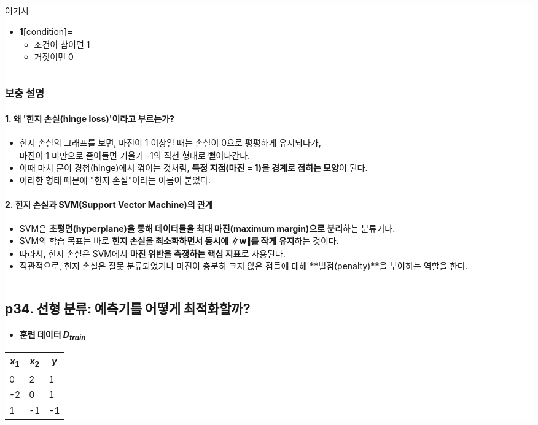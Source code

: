   여기서  
  - $\mathbf{1}[\text{condition}] =$  
    - 조건이 참이면 1  
    - 거짓이면 0  

---

### 보충 설명

#### 1. **왜 '힌지 손실(hinge loss)'이라고 부르는가?**  
   - 힌지 손실의 그래프를 보면, 마진이 1 이상일 때는 손실이 0으로 평평하게 유지되다가,  
     마진이 1 미만으로 줄어들면 기울기 -1의 직선 형태로 뻗어나간다.  
   - 이때 마치 문이 경첩(hinge)에서 꺾이는 것처럼, **특정 지점(마진 = 1)을 경계로 접히는 모양**이 된다.  
   - 이러한 형태 때문에 "힌지 손실"이라는 이름이 붙었다.  

#### 2. **힌지 손실과 SVM(Support Vector Machine)의 관계**  
   - SVM은 **초평면(hyperplane)을 통해 데이터들을 최대 마진(maximum margin)으로 분리**하는 분류기다.  
   - SVM의 학습 목표는 바로 **힌지 손실을 최소화하면서 동시에 $\|\mathbf{w}\|$를 작게 유지**하는 것이다.  
   - 따라서, 힌지 손실은 SVM에서 **마진 위반을 측정하는 핵심 지표**로 사용된다.  
   - 직관적으로, 힌지 손실은 잘못 분류되었거나 마진이 충분히 크지 않은 점들에 대해 **벌점(penalty)**을 부여하는 역할을 한다.  

---

## p34. 선형 분류: 예측기를 어떻게 최적화할까?  

- **훈련 데이터 $D_{train}$**  

| $x_1$ | $x_2$ | $y$  |
|-------|-------|------|
| 0     | 2     | 1    |
| -2    | 0     | 1    |
| 1     | -1    | -1   |
